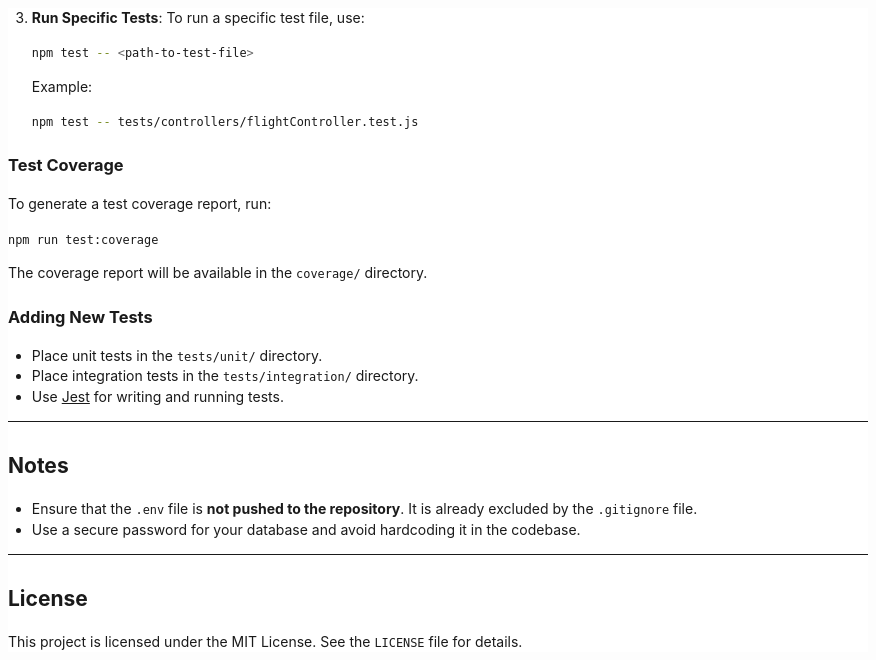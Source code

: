 3. **Run Specific Tests**:
   To run a specific test file, use:
   ```bash
   npm test -- <path-to-test-file>
   ```
   Example:
   ```bash
   npm test -- tests/controllers/flightController.test.js
   ```

### Test Coverage
To generate a test coverage report, run:
```bash
npm run test:coverage
```
The coverage report will be available in the `coverage/` directory.

### Adding New Tests
- Place unit tests in the `tests/unit/` directory.
- Place integration tests in the `tests/integration/` directory.
- Use [Jest](https://jestjs.io/) for writing and running tests.

---

## Notes

- Ensure that the `.env` file is **not pushed to the repository**. It is already excluded by the `.gitignore` file.
- Use a secure password for your database and avoid hardcoding it in the codebase.

---

## License

This project is licensed under the MIT License. See the `LICENSE` file for details.

